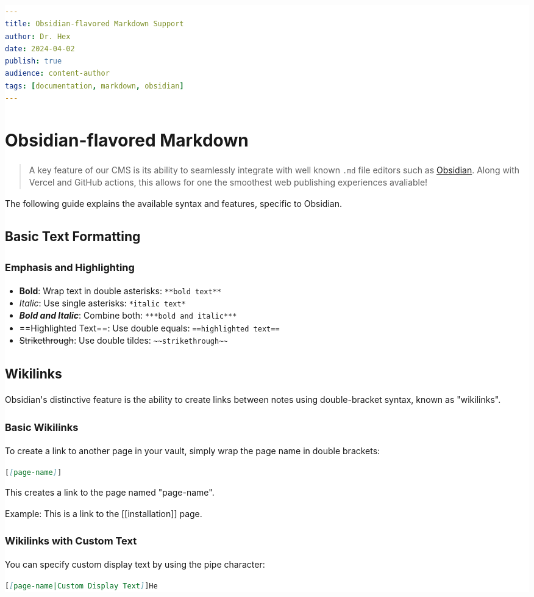 ```yaml
---
title: Obsidian-flavored Markdown Support
author: Dr. Hex
date: 2024-04-02
publish: true
audience: content-author
tags: [documentation, markdown, obsidian]
---
```


# Obsidian-flavored Markdown

> A key feature of our CMS is its ability to seamlessly integrate with well known `.md` file editors such as [Obsidian](https://obsidian.md/). Along with Vercel and GitHub actions, this allows for one the smoothest web publishing experiences avaliable! 

The following guide explains the available syntax and features, specific to Obsidian.

## Basic Text Formatting

### Emphasis and Highlighting
- **Bold**: Wrap text in double asterisks: `**bold text**`
- *Italic*: Use single asterisks: `*italic text*`
- ***Bold and Italic***: Combine both: `***bold and italic***`
- ==Highlighted Text==: Use double equals: `==highlighted text==`
- ~~Strikethrough~~: Use double tildes: `~~strikethrough~~`

## Wikilinks

Obsidian's distinctive feature is the ability to create links between notes using double-bracket syntax, known as "wikilinks".

### Basic Wikilinks

To create a link to another page in your vault, simply wrap the page name in double brackets:

```markdown
[[page-name]]
```

This creates a link to the page named "page-name". 

Example: This is a link to the [[installation]] page.

### Wikilinks with Custom Text

You can specify custom display text by using the pipe character:

```markdown
[[page-name|Custom Display Text]]He
```


[^1]: This is the footnote text.